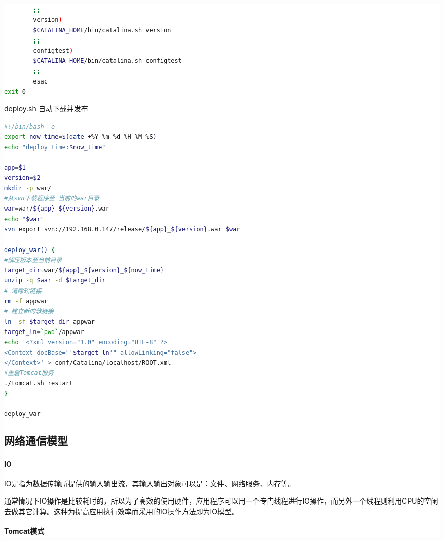 ```bash
        ;;
        version)
        $CATALINA_HOME/bin/catalina.sh version
        ;;
        configtest)
        $CATALINA_HOME/bin/catalina.sh configtest
        ;;
        esac
exit 0
```

deploy.sh 自动下载并发布
```bash
#!/bin/bash -e
export now_time=$(date +%Y-%m-%d_%H-%M-%S)
echo "deploy time:$now_time"

app=$1
version=$2
mkdir -p war/
#从svn下载程序至 当前的war目录
war=war/${app}_${version}.war
echo "$war"
svn export svn://192.168.0.147/release/${app}_${version}.war $war

deploy_war() {
#解压版本至当前目录
target_dir=war/${app}_${version}_${now_time}
unzip -q $war -d $target_dir
# 清除软链接
rm -f appwar
# 建立新的软链接
ln -sf $target_dir appwar
target_ln=`pwd`/appwar
echo '<?xml version="1.0" encoding="UTF-8" ?>
<Context docBase="'$target_ln'" allowLinking="false">
</Context>' > conf/Catalina/localhost/ROOT.xml
#重启Tomcat服务
./tomcat.sh restart
}

deploy_war
```

## 网络通信模型

#### IO
IO是指为数据传输所提供的输入输出流，其输入输出对象可以是：文件、网络服务、内存等。

通常情况下IO操作是比较耗时的，所以为了高效的使用硬件，应用程序可以用一个专门线程进行IO操作，而另外一个线程则利用CPU的空闲去做其它计算。这种为提高应用执行效率而采用的IO操作方法即为IO模型。

#### Tomcat模式